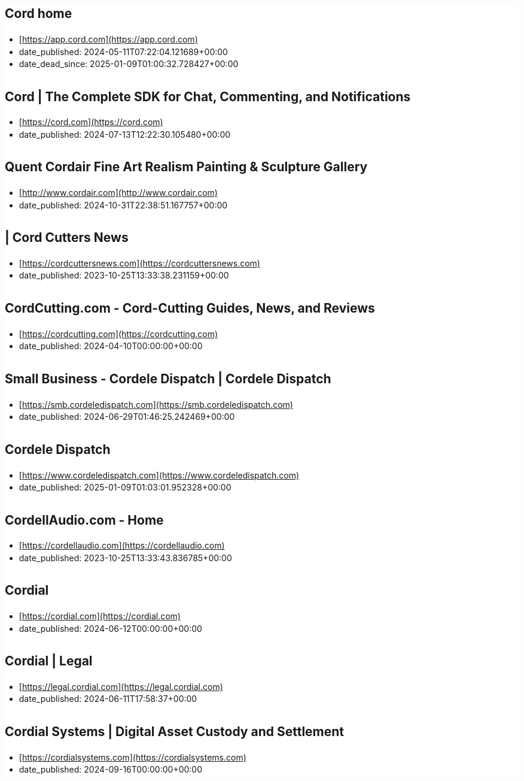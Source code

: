  ## Cord home
 - [https://app.cord.com](https://app.cord.com)
 - date_published: 2024-05-11T07:22:04.121689+00:00
 - date_dead_since: 2025-01-09T01:00:32.728427+00:00

 ## Cord | The Complete SDK for Chat, Commenting, and Notifications
 - [https://cord.com](https://cord.com)
 - date_published: 2024-07-13T12:22:30.105480+00:00

 ## Quent Cordair Fine Art Realism Painting & Sculpture Gallery
 - [http://www.cordair.com](http://www.cordair.com)
 - date_published: 2024-10-31T22:38:51.167757+00:00

 ## | Cord Cutters News
 - [https://cordcuttersnews.com](https://cordcuttersnews.com)
 - date_published: 2023-10-25T13:33:38.231159+00:00

 ## CordCutting.com - Cord-Cutting Guides, News, and Reviews
 - [https://cordcutting.com](https://cordcutting.com)
 - date_published: 2024-04-10T00:00:00+00:00

 ## Small Business - Cordele Dispatch | Cordele Dispatch
 - [https://smb.cordeledispatch.com](https://smb.cordeledispatch.com)
 - date_published: 2024-06-29T01:46:25.242469+00:00

 ## Cordele Dispatch
 - [https://www.cordeledispatch.com](https://www.cordeledispatch.com)
 - date_published: 2025-01-09T01:03:01.952328+00:00

 ## CordellAudio.com - Home
 - [https://cordellaudio.com](https://cordellaudio.com)
 - date_published: 2023-10-25T13:33:43.836785+00:00

 ## Cordial
 - [https://cordial.com](https://cordial.com)
 - date_published: 2024-06-12T00:00:00+00:00

 ## Cordial | Legal
 - [https://legal.cordial.com](https://legal.cordial.com)
 - date_published: 2024-06-11T17:58:37+00:00

 ## Cordial Systems | Digital Asset Custody and Settlement
 - [https://cordialsystems.com](https://cordialsystems.com)
 - date_published: 2024-09-16T00:00:00+00:00
